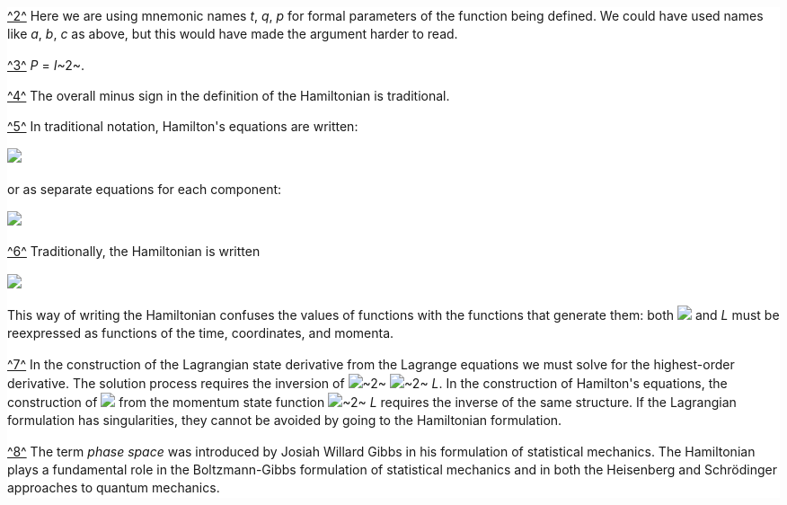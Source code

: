 [^2^](#call_footnote_Temp_224) Here we are using mnemonic names *t*,
*q*, *p* for formal parameters of the function being defined. We could
have used names like *a*, *b*, *c* as above, but this would have made
the argument harder to read.

[^3^](#call_footnote_Temp_225) *P* = *I*~2~.

[^4^](#call_footnote_Temp_226) The overall minus sign in the definition
of the Hamiltonian is traditional.

[^5^](#call_footnote_Temp_227) In traditional notation, Hamilton's
equations are written:

<div align="left">

![](chap3-Z-G-17.gif)

</div>

or as separate equations for each component:

<div align="left">

![](chap3-Z-G-18.gif)

</div>

[^6^](#call_footnote_Temp_228) Traditionally, the Hamiltonian is written

<div align="left">

![](chap3-Z-G-20.gif)

</div>

This way of writing the Hamiltonian confuses the values of functions
with the functions that generate them: both ![](front-Z-G-D-1.gif) and
*L* must be reexpressed as functions of the time, coordinates, and
momenta.

[^7^](#call_footnote_Temp_233) In the construction of the Lagrangian
state derivative from the Lagrange equations we must solve for the
highest-order derivative. The solution process requires the inversion of
![](front-Z-G-D-2.gif)~2~ ![](front-Z-G-D-2.gif)~2~ *L*. In the
construction of Hamilton's equations, the construction of
![](chap1-Z-G-D-27.gif) from the momentum state function
![](front-Z-G-D-2.gif)~2~ *L* requires the inverse of the same
structure. If the Lagrangian formulation has singularities, they cannot
be avoided by going to the Hamiltonian formulation.

[^8^](#call_footnote_Temp_234) The term *phase space* was introduced by
Josiah Willard Gibbs in his formulation of statistical mechanics. The
Hamiltonian plays a fundamental role in the Boltzmann-Gibbs formulation
of statistical mechanics and in both the Heisenberg and Schrödinger
approaches to quantum mechanics.
